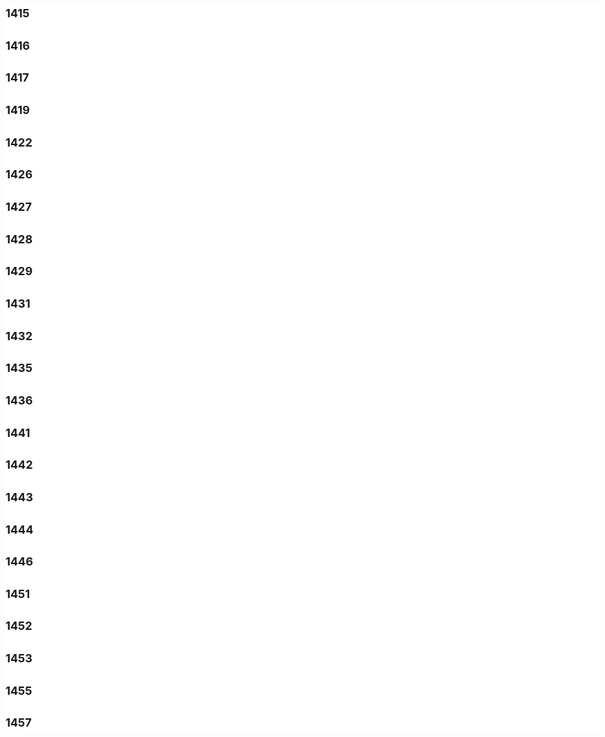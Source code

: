 ### 1415

### 1416

### 1417

### 1419

### 1422

### 1426

### 1427

### 1428

### 1429

### 1431

### 1432

### 1435

### 1436

### 1441

### 1442

### 1443

### 1444

### 1446

### 1451

### 1452

### 1453

### 1455

### 1457
